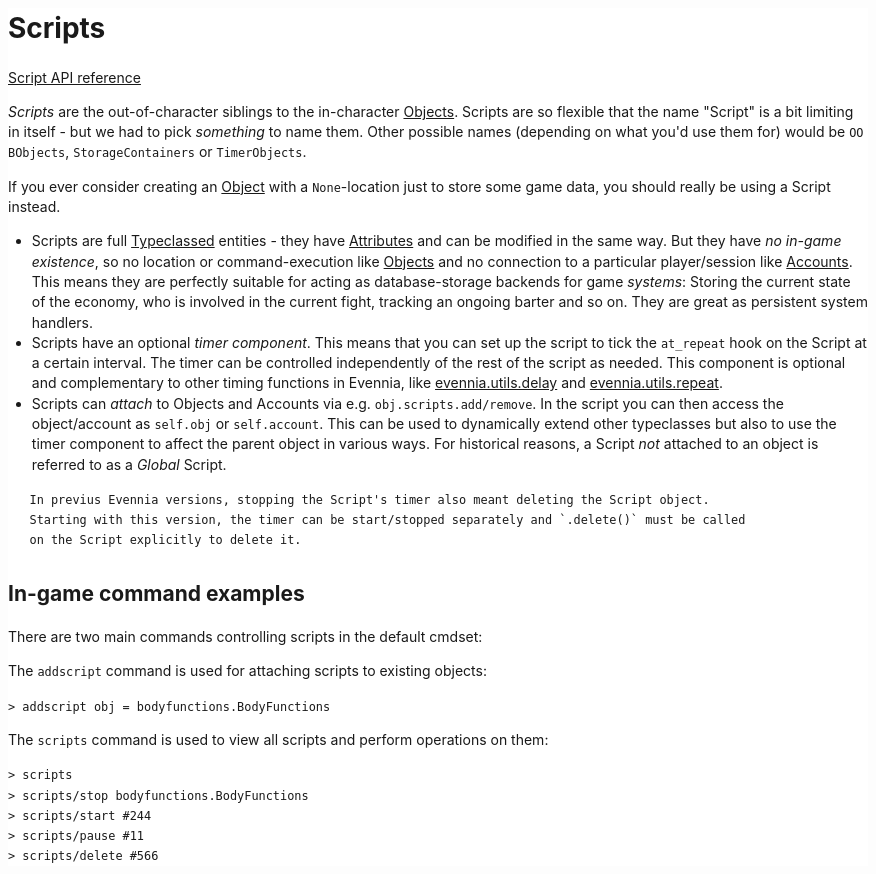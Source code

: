 # Scripts

[Script API reference](evennia.scripts.scripts)

*Scripts* are the out-of-character siblings to the in-character
[Objects](./Objects.md). Scripts are so flexible that the name "Script" is a bit limiting
in itself - but we had to pick _something_ to name them. Other possible names
(depending on what you'd use them for) would be `OOBObjects`, `StorageContainers` or `TimerObjects`.

If you ever consider creating an [Object](./Objects.md) with a `None`-location just to store some game data,
you should really be using a Script instead.

- Scripts are full [Typeclassed](./Typeclasses.md) entities - they have [Attributes](./Attributes.md) and
  can be modified in the same way. But they have _no in-game existence_, so no
  location or command-execution like [Objects](./Objects.md) and no connection to a particular
  player/session like [Accounts](./Accounts.md). This means they are perfectly suitable for acting
  as database-storage backends for game _systems_: Storing the current state of the economy,
  who is involved in the current fight, tracking an ongoing barter and so on. They are great as
  persistent system handlers.
- Scripts have an optional _timer component_. This means that you can set up the script
  to tick the `at_repeat` hook on the Script at a certain interval. The timer can be controlled
  independently of the rest of the script as needed. This component is optional
  and complementary to other timing functions in Evennia, like
  [evennia.utils.delay](evennia.utils.utils.delay) and
    [evennia.utils.repeat](evennia.utils.utils.repeat).
- Scripts can _attach_ to Objects and Accounts via e.g. `obj.scripts.add/remove`. In the
  script you can then access the object/account as `self.obj` or `self.account`. This can be used to
  dynamically extend other typeclasses but also to use the timer component to affect the parent object
  in various ways. For historical reasons, a Script _not_ attached to an object is referred to as a
  _Global_ Script.

```{versionchanged} 1.0
   In previus Evennia versions, stopping the Script's timer also meant deleting the Script object.
   Starting with this version, the timer can be start/stopped separately and `.delete()` must be called
   on the Script explicitly to delete it.

```

## In-game command examples

There are two main commands controlling scripts in the default cmdset:

The `addscript` command is used for attaching scripts to existing objects:

    > addscript obj = bodyfunctions.BodyFunctions

The `scripts` command is used to view all scripts and perform operations on them:

    > scripts
    > scripts/stop bodyfunctions.BodyFunctions
    > scripts/start #244
    > scripts/pause #11
    > scripts/delete #566
